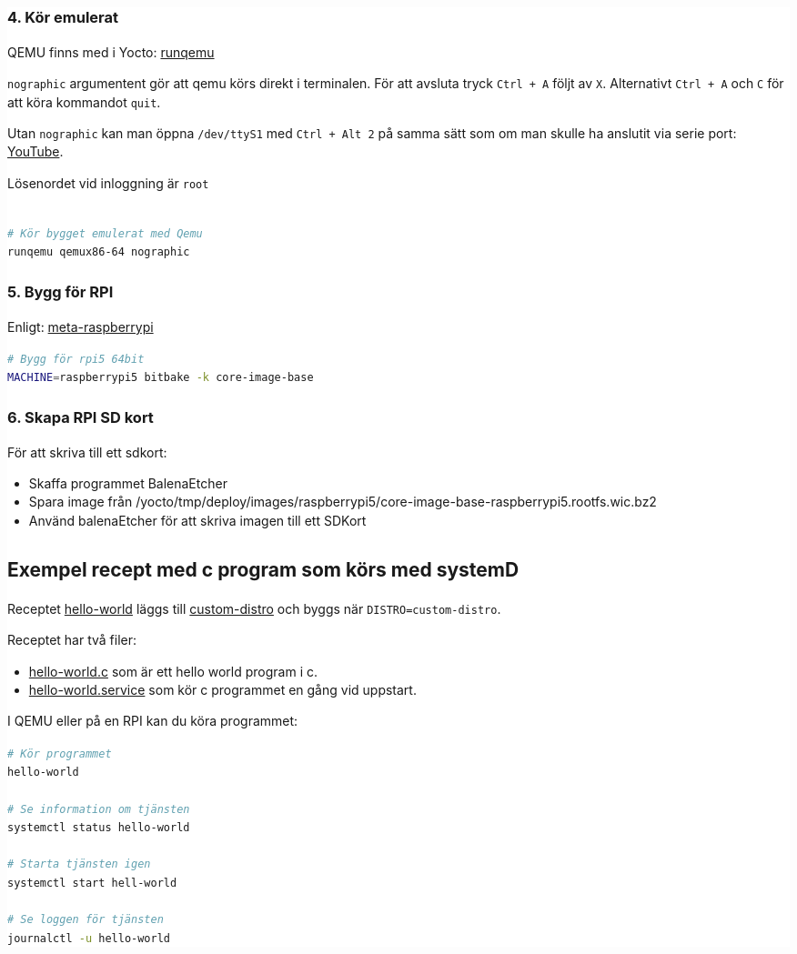 ### 4. Kör emulerat

QEMU finns med i Yocto: [runqemu](https://docs.yoctoproject.org/5.0.4/dev-manual/qemu.html)

`nographic` argumentent gör att qemu körs direkt i terminalen. För att avsluta tryck `Ctrl + A` följt av `X`. Alternativt `Ctrl + A` och `C` för att köra kommandot `quit`. 

Utan `nographic` kan man öppna `/dev/ttyS1` med `Ctrl + Alt 2` på samma sätt som om man skulle ha anslutit via serie port: [YouTube](https://www.youtube.com/watch?v=ONvNtz2w-qE).

Lösenordet vid inloggning är `root`

```bash

# Kör bygget emulerat med Qemu
runqemu qemux86-64 nographic

```

### 5. Bygg för RPI

Enligt: [meta-raspberrypi](https://github.com/agherzan/meta-raspberrypi)

```bash
# Bygg för rpi5 64bit
MACHINE=raspberrypi5 bitbake -k core-image-base
```

### 6. Skapa RPI SD kort

För att skriva till ett sdkort:
- Skaffa programmet BalenaEtcher
- Spara image från /yocto/tmp/deploy/images/raspberrypi5/core-image-base-raspberrypi5.rootfs.wic.bz2
- Använd balenaEtcher för att skriva imagen till ett SDKort

## Exempel recept med c program som körs med systemD

Receptet [hello-world](meta-lager/recipes-example/hello-world_0.1.bb) läggs till [custom-distro](meta-lager/conf/distro/custom-distro.conf) och byggs när `DISTRO=custom-distro`.

Receptet har två filer:
- [hello-world.c](meta-lager/recipes-example/hello-world/files/hello-world.c) som är ett hello world program i c.
- [hello-world.service](meta-lager/recipes-example/hello-world/files/hello-world.service) som kör c programmet en gång vid uppstart.

I QEMU eller på en RPI kan du köra programmet:

```bash
# Kör programmet
hello-world

# Se information om tjänsten
systemctl status hello-world

# Starta tjänsten igen
systemctl start hell-world

# Se loggen för tjänsten
journalctl -u hello-world
```

